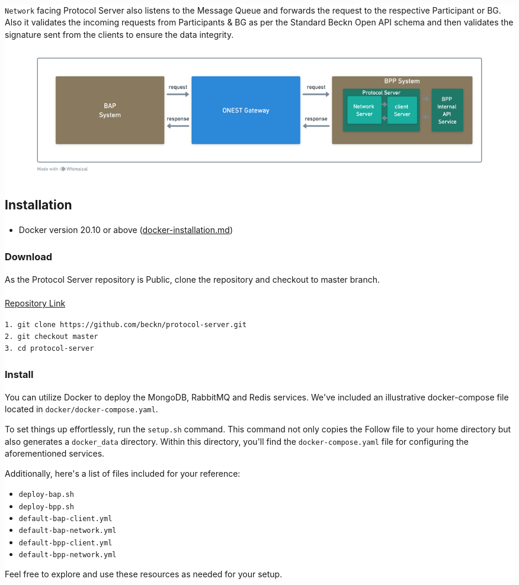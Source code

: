 `Network` facing Protocol Server also listens to the Message Queue and forwards the request to the respective Participant or BG. Also it validates the incoming requests from Participants & BG as per the Standard Beckn Open API schema and then validates the signature sent from the clients to ensure the data integrity.

<figure><img src="../../../.gitbook/assets/image (10) (1).png" alt=""><figcaption></figcaption></figure>

## Installation

* Docker version 20.10 or above ([docker-installation.md](docker-installation.md "mention"))

### Download

As the Protocol Server repository is Public, clone the repository and checkout to master branch.\
\
[Repository Link](https://github.com/beckn/protocol-server/tree/develop)

```
1. git clone https://github.com/beckn/protocol-server.git
2. git checkout master
3. cd protocol-server
```

### Install

You can utilize Docker to deploy the MongoDB, RabbitMQ and Redis services. We've included an illustrative docker-compose file located in `docker/docker-compose.yaml`.

To set things up effortlessly, run the `setup.sh` command. This command not only copies the Follow file to your home directory but also generates a `docker_data` directory. Within this directory, you'll find the `docker-compose.yaml` file for configuring the aforementioned services.

Additionally, here's a list of files included for your reference:

* `deploy-bap.sh`
* `deploy-bpp.sh`
* `default-bap-client.yml`
* `default-bap-network.yml`
* `default-bpp-client.yml`
* `default-bpp-network.yml`

Feel free to explore and use these resources as needed for your setup.
